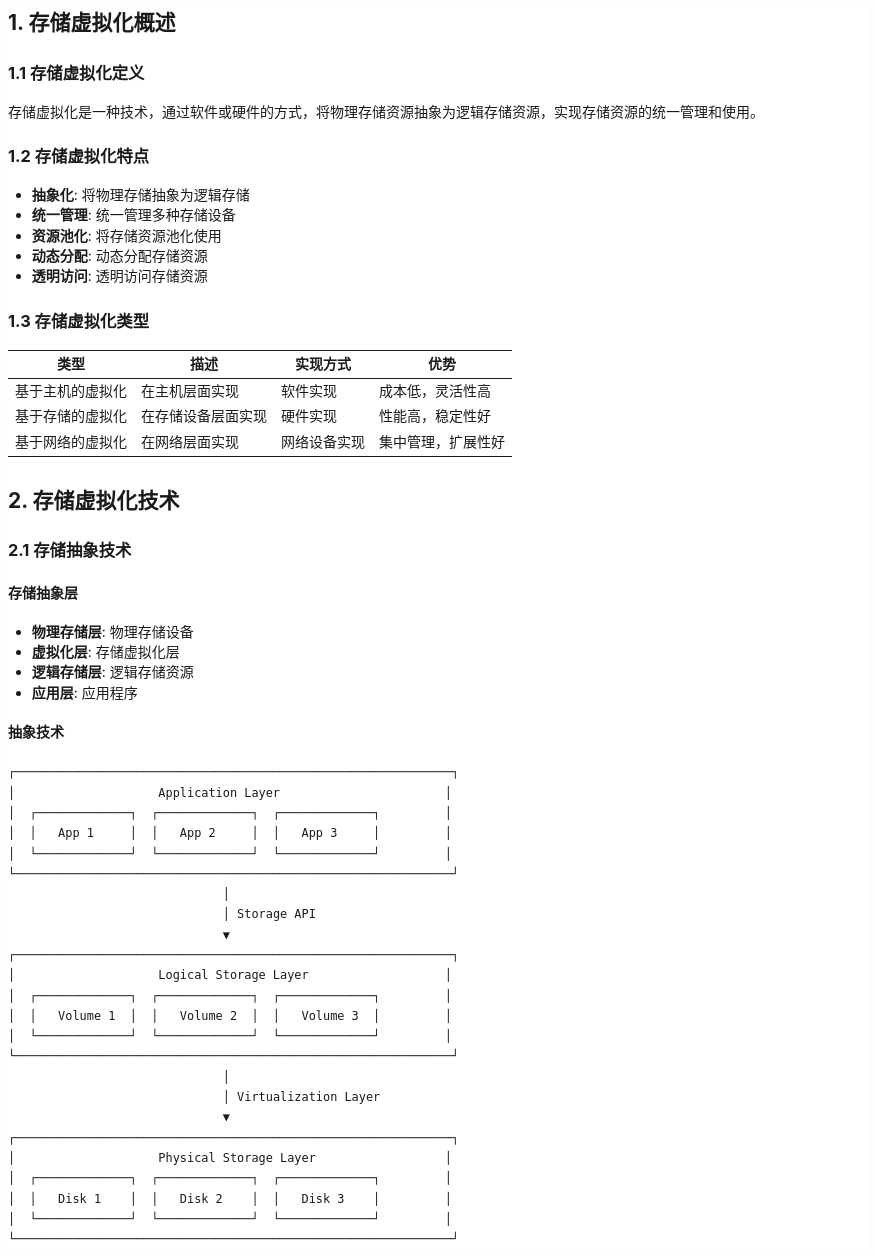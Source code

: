## 1. 存储虚拟化概述

### 1.1 存储虚拟化定义

存储虚拟化是一种技术，通过软件或硬件的方式，将物理存储资源抽象为逻辑存储资源，实现存储资源的统一管理和使用。

### 1.2 存储虚拟化特点

- **抽象化**: 将物理存储抽象为逻辑存储
- **统一管理**: 统一管理多种存储设备
- **资源池化**: 将存储资源池化使用
- **动态分配**: 动态分配存储资源
- **透明访问**: 透明访问存储资源

### 1.3 存储虚拟化类型

| 类型 | 描述 | 实现方式 | 优势 |
|------|------|----------|------|
| 基于主机的虚拟化 | 在主机层面实现 | 软件实现 | 成本低，灵活性高 |
| 基于存储的虚拟化 | 在存储设备层面实现 | 硬件实现 | 性能高，稳定性好 |
| 基于网络的虚拟化 | 在网络层面实现 | 网络设备实现 | 集中管理，扩展性好 |

## 2. 存储虚拟化技术

### 2.1 存储抽象技术

#### 存储抽象层

- **物理存储层**: 物理存储设备
- **虚拟化层**: 存储虚拟化层
- **逻辑存储层**: 逻辑存储资源
- **应用层**: 应用程序

#### 抽象技术

```text
┌─────────────────────────────────────────────────────────────┐
│                    Application Layer                       │
│  ┌─────────────┐  ┌─────────────┐  ┌─────────────┐         │
│  │   App 1     │  │   App 2     │  │   App 3     │         │
│  └─────────────┘  └─────────────┘  └─────────────┘         │
└─────────────────────────────────────────────────────────────┘
                              │
                              │ Storage API
                              ▼
┌─────────────────────────────────────────────────────────────┐
│                    Logical Storage Layer                   │
│  ┌─────────────┐  ┌─────────────┐  ┌─────────────┐         │
│  │   Volume 1  │  │   Volume 2  │  │   Volume 3  │         │
│  └─────────────┘  └─────────────┘  └─────────────┘         │
└─────────────────────────────────────────────────────────────┘
                              │
                              │ Virtualization Layer
                              ▼
┌─────────────────────────────────────────────────────────────┐
│                    Physical Storage Layer                  │
│  ┌─────────────┐  ┌─────────────┐  ┌─────────────┐         │
│  │   Disk 1    │  │   Disk 2    │  │   Disk 3    │         │
│  └─────────────┘  └─────────────┘  └─────────────┘         │
└─────────────────────────────────────────────────────────────┘
```
